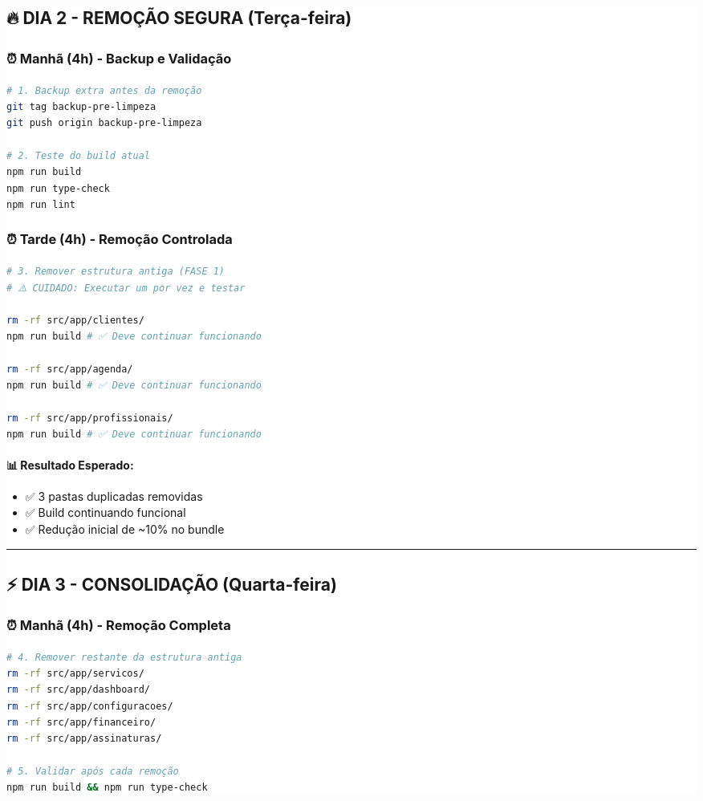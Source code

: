 
## 🔥 **DIA 2 - REMOÇÃO SEGURA (Terça-feira)**

### ⏰ **Manhã (4h) - Backup e Validação**
```bash
# 1. Backup extra antes da remoção
git tag backup-pre-limpeza
git push origin backup-pre-limpeza

# 2. Teste do build atual
npm run build
npm run type-check
npm run lint
```

### ⏰ **Tarde (4h) - Remoção Controlada**
```bash
# 3. Remover estrutura antiga (FASE 1)
# ⚠️ CUIDADO: Executar um por vez e testar

rm -rf src/app/clientes/
npm run build # ✅ Deve continuar funcionando

rm -rf src/app/agenda/
npm run build # ✅ Deve continuar funcionando

rm -rf src/app/profissionais/
npm run build # ✅ Deve continuar funcionando
```

#### **📊 Resultado Esperado:**
- ✅ 3 pastas duplicadas removidas
- ✅ Build continuando funcional
- ✅ Redução inicial de ~10% no bundle

---

## ⚡ **DIA 3 - CONSOLIDAÇÃO (Quarta-feira)**

### ⏰ **Manhã (4h) - Remoção Completa**
```bash
# 4. Remover restante da estrutura antiga
rm -rf src/app/servicos/
rm -rf src/app/dashboard/
rm -rf src/app/configuracoes/
rm -rf src/app/financeiro/
rm -rf src/app/assinaturas/

# 5. Validar após cada remoção
npm run build && npm run type-check
```
